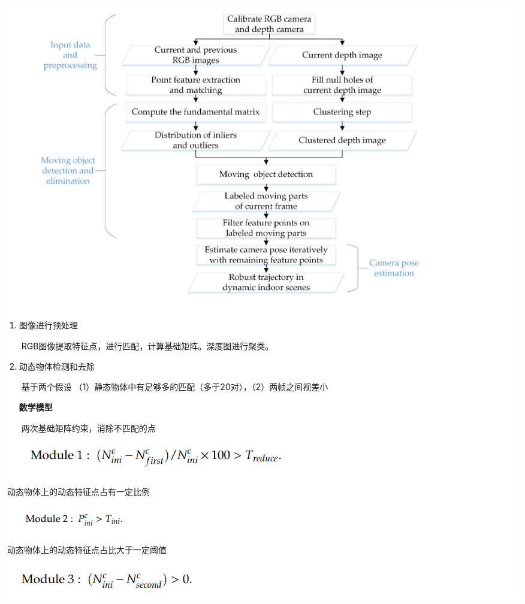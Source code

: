   ![image-20220407092710506](https://github.com/pleasure-pan/paper/blob/image/blog/image-20220407092710506.png?raw=true)

  1. 图像进行预处理 

     ​	RGB图像提取特征点，进行匹配，计算基础矩阵。深度图进行聚类。

  2. 动态物体检测和去除  

     ​    基于两个假设 （1）静态物体中有足够多的匹配（多于20对），（2）两帧之间视差小

        **数学模型**

     ​    两次基础矩阵约束，消除不匹配的点

     ![image-20220407092744095](https://github.com/pleasure-pan/paper/blob/image/blog/image-20220407092744095.png?raw=true)

​				   动态物体上的动态特征点占有一定比例

![](https://github.com/pleasure-pan/paper/blob/image/blog/QQ%E6%88%AA%E5%9B%BE20220518195049.png?raw=true)

​					动态物体上的动态特征点占比大于一定阈值

![image-20220407092802131](https://github.com/pleasure-pan/paper/blob/image/blog/image-20220407092802131.png?raw=true)
